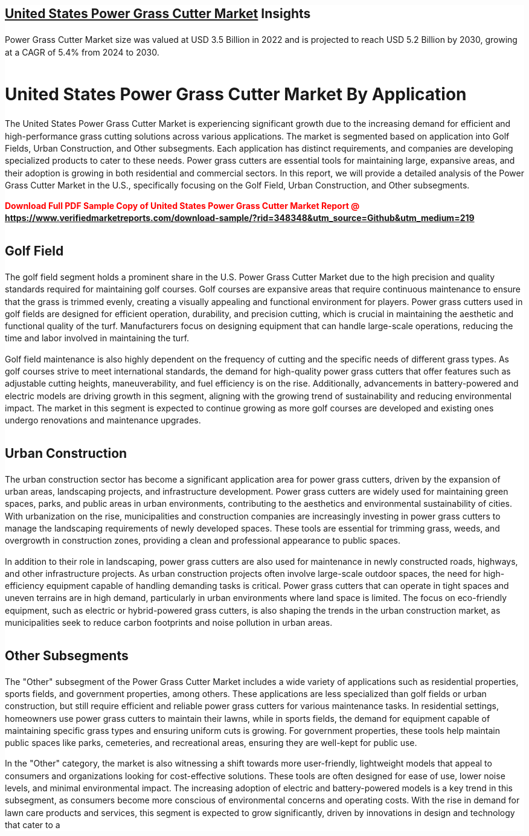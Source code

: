 <h2><a href="https://www.verifiedmarketreports.com/download-sample/?rid=348348&amp;utm_source=Github&amp;utm_medium=219" target="_blank">United States Power Grass Cutter Market</a> Insights</h2><p>Power Grass Cutter Market size was valued at USD 3.5 Billion in 2022 and is projected to reach USD 5.2 Billion by 2030, growing at a CAGR of 5.4% from 2024 to 2030.</p><p> <h1>United States Power Grass Cutter Market By Application</h1> <p>The United States Power Grass Cutter Market is experiencing significant growth due to the increasing demand for efficient and high-performance grass cutting solutions across various applications. The market is segmented based on application into Golf Fields, Urban Construction, and Other subsegments. Each application has distinct requirements, and companies are developing specialized products to cater to these needs. Power grass cutters are essential tools for maintaining large, expansive areas, and their adoption is growing in both residential and commercial sectors. In this report, we will provide a detailed analysis of the Power Grass Cutter Market in the U.S., specifically focusing on the Golf Field, Urban Construction, and Other subsegments. <strong><p><span class=""><span style="color: #ff0000;"><strong>Download Full PDF Sample Copy of United States Power Grass Cutter Market Report</strong> @ </span><a href="https://www.verifiedmarketreports.com/download-sample/?rid=348348&amp;utm_source=Github&amp;utm_medium=219" target="_blank">https://www.verifiedmarketreports.com/download-sample/?rid=348348&amp;utm_source=Github&amp;utm_medium=219</a></span></p></strong></p> <h2>Golf Field</h2> <p>The golf field segment holds a prominent share in the U.S. Power Grass Cutter Market due to the high precision and quality standards required for maintaining golf courses. Golf courses are expansive areas that require continuous maintenance to ensure that the grass is trimmed evenly, creating a visually appealing and functional environment for players. Power grass cutters used in golf fields are designed for efficient operation, durability, and precision cutting, which is crucial in maintaining the aesthetic and functional quality of the turf. Manufacturers focus on designing equipment that can handle large-scale operations, reducing the time and labor involved in maintaining the turf.</p> <p>Golf field maintenance is also highly dependent on the frequency of cutting and the specific needs of different grass types. As golf courses strive to meet international standards, the demand for high-quality power grass cutters that offer features such as adjustable cutting heights, maneuverability, and fuel efficiency is on the rise. Additionally, advancements in battery-powered and electric models are driving growth in this segment, aligning with the growing trend of sustainability and reducing environmental impact. The market in this segment is expected to continue growing as more golf courses are developed and existing ones undergo renovations and maintenance upgrades.</p> <h2>Urban Construction</h2> <p>The urban construction sector has become a significant application area for power grass cutters, driven by the expansion of urban areas, landscaping projects, and infrastructure development. Power grass cutters are widely used for maintaining green spaces, parks, and public areas in urban environments, contributing to the aesthetics and environmental sustainability of cities. With urbanization on the rise, municipalities and construction companies are increasingly investing in power grass cutters to manage the landscaping requirements of newly developed spaces. These tools are essential for trimming grass, weeds, and overgrowth in construction zones, providing a clean and professional appearance to public spaces.</p> <p>In addition to their role in landscaping, power grass cutters are also used for maintenance in newly constructed roads, highways, and other infrastructure projects. As urban construction projects often involve large-scale outdoor spaces, the need for high-efficiency equipment capable of handling demanding tasks is critical. Power grass cutters that can operate in tight spaces and uneven terrains are in high demand, particularly in urban environments where land space is limited. The focus on eco-friendly equipment, such as electric or hybrid-powered grass cutters, is also shaping the trends in the urban construction market, as municipalities seek to reduce carbon footprints and noise pollution in urban areas.</p> <h2>Other Subsegments</h2> <p>The "Other" subsegment of the Power Grass Cutter Market includes a wide variety of applications such as residential properties, sports fields, and government properties, among others. These applications are less specialized than golf fields or urban construction, but still require efficient and reliable power grass cutters for various maintenance tasks. In residential settings, homeowners use power grass cutters to maintain their lawns, while in sports fields, the demand for equipment capable of maintaining specific grass types and ensuring uniform cuts is growing. For government properties, these tools help maintain public spaces like parks, cemeteries, and recreational areas, ensuring they are well-kept for public use.</p> <p>In the "Other" category, the market is also witnessing a shift towards more user-friendly, lightweight models that appeal to consumers and organizations looking for cost-effective solutions. These tools are often designed for ease of use, lower noise levels, and minimal environmental impact. The increasing adoption of electric and battery-powered models is a key trend in this subsegment, as consumers become more conscious of environmental concerns and operating costs. With the rise in demand for lawn care products and services, this segment is expected to grow significantly, driven by innovations in design and technology that cater to a